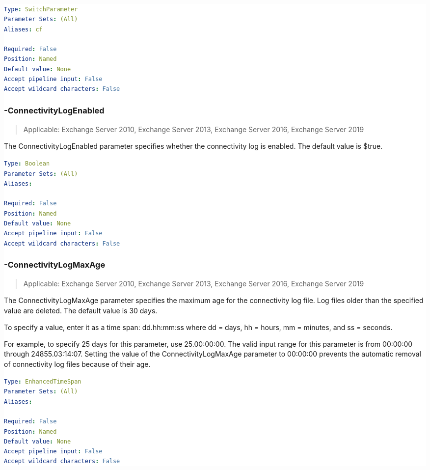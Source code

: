 ```yaml
Type: SwitchParameter
Parameter Sets: (All)
Aliases: cf

Required: False
Position: Named
Default value: None
Accept pipeline input: False
Accept wildcard characters: False
```

### -ConnectivityLogEnabled

> Applicable: Exchange Server 2010, Exchange Server 2013, Exchange Server 2016, Exchange Server 2019

The ConnectivityLogEnabled parameter specifies whether the connectivity log is enabled. The default value is $true.

```yaml
Type: Boolean
Parameter Sets: (All)
Aliases:

Required: False
Position: Named
Default value: None
Accept pipeline input: False
Accept wildcard characters: False
```

### -ConnectivityLogMaxAge

> Applicable: Exchange Server 2010, Exchange Server 2013, Exchange Server 2016, Exchange Server 2019

The ConnectivityLogMaxAge parameter specifies the maximum age for the connectivity log file. Log files older than the specified value are deleted. The default value is 30 days.

To specify a value, enter it as a time span: dd.hh:mm:ss where dd = days, hh = hours, mm = minutes, and ss = seconds.

For example, to specify 25 days for this parameter, use 25.00:00:00. The valid input range for this parameter is from 00:00:00 through 24855.03:14:07. Setting the value of the ConnectivityLogMaxAge parameter to 00:00:00 prevents the automatic removal of connectivity log files because of their age.

```yaml
Type: EnhancedTimeSpan
Parameter Sets: (All)
Aliases:

Required: False
Position: Named
Default value: None
Accept pipeline input: False
Accept wildcard characters: False
```

